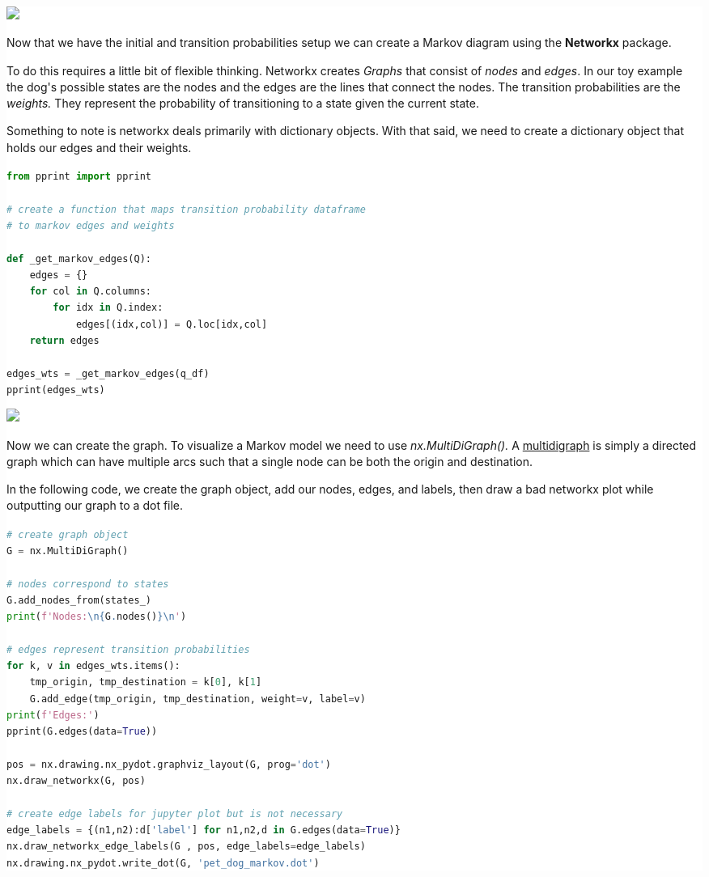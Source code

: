 ![](https://static1.squarespace.com/static/53ac905ee4b003339a856a1d/t/58acc6cfcd0f68e97efcf40f/1487718110354/?format=300w)

Now that we have the initial and transition probabilities setup we can create a Markov diagram using the  **Networkx** package.

To do this requires a little bit of flexible thinking. Networkx creates  _Graphs_ that consist of  _nodes_ and  _edges_. In our toy example the dog's possible states are the nodes and the edges are the lines that connect the nodes. The transition probabilities are the  _weights._ They represent the probability of transitioning to a state given the current state.

Something to note is networkx deals primarily with dictionary objects. With that said, we need to create a dictionary object that holds our edges and their weights.

```python
from pprint import pprint 

# create a function that maps transition probability dataframe 
# to markov edges and weights

def _get_markov_edges(Q):
    edges = {}
    for col in Q.columns:
        for idx in Q.index:
            edges[(idx,col)] = Q.loc[idx,col]
    return edges

edges_wts = _get_markov_edges(q_df)
pprint(edges_wts)

```

![](https://static1.squarespace.com/static/53ac905ee4b003339a856a1d/t/58acd091bebafba689f5f0b3/1487720601624/?format=300w)

Now we can create the graph. To visualize a Markov model we need to use  _nx.MultiDiGraph()._ A  [multidigraph](https://en.wikipedia.org/wiki/Multigraph#Directed_multigraph_.28edges_with_own_identity.29)  is simply a directed graph which can have multiple arcs such that a single node can be both the origin and destination.

In the following code, we create the graph object, add our nodes, edges, and labels, then draw a bad networkx plot while outputting our graph to a dot file.

```python
# create graph object
G = nx.MultiDiGraph()

# nodes correspond to states
G.add_nodes_from(states_)
print(f'Nodes:\n{G.nodes()}\n')

# edges represent transition probabilities
for k, v in edges_wts.items():
    tmp_origin, tmp_destination = k[0], k[1]
    G.add_edge(tmp_origin, tmp_destination, weight=v, label=v)
print(f'Edges:')
pprint(G.edges(data=True))    

pos = nx.drawing.nx_pydot.graphviz_layout(G, prog='dot')
nx.draw_networkx(G, pos)

# create edge labels for jupyter plot but is not necessary
edge_labels = {(n1,n2):d['label'] for n1,n2,d in G.edges(data=True)}
nx.draw_networkx_edge_labels(G , pos, edge_labels=edge_labels)
nx.drawing.nx_pydot.write_dot(G, 'pet_dog_markov.dot')

```
